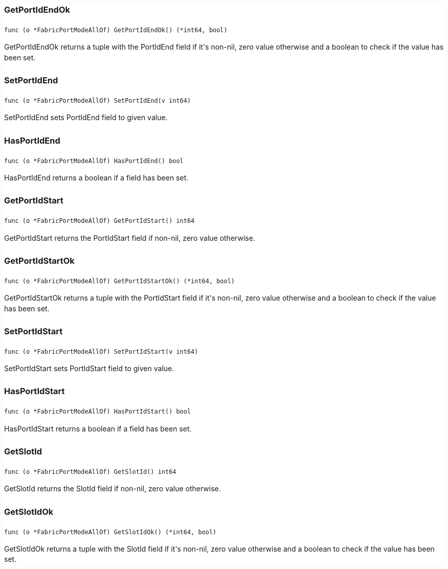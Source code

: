 ### GetPortIdEndOk

`func (o *FabricPortModeAllOf) GetPortIdEndOk() (*int64, bool)`

GetPortIdEndOk returns a tuple with the PortIdEnd field if it's non-nil, zero value otherwise
and a boolean to check if the value has been set.

### SetPortIdEnd

`func (o *FabricPortModeAllOf) SetPortIdEnd(v int64)`

SetPortIdEnd sets PortIdEnd field to given value.

### HasPortIdEnd

`func (o *FabricPortModeAllOf) HasPortIdEnd() bool`

HasPortIdEnd returns a boolean if a field has been set.

### GetPortIdStart

`func (o *FabricPortModeAllOf) GetPortIdStart() int64`

GetPortIdStart returns the PortIdStart field if non-nil, zero value otherwise.

### GetPortIdStartOk

`func (o *FabricPortModeAllOf) GetPortIdStartOk() (*int64, bool)`

GetPortIdStartOk returns a tuple with the PortIdStart field if it's non-nil, zero value otherwise
and a boolean to check if the value has been set.

### SetPortIdStart

`func (o *FabricPortModeAllOf) SetPortIdStart(v int64)`

SetPortIdStart sets PortIdStart field to given value.

### HasPortIdStart

`func (o *FabricPortModeAllOf) HasPortIdStart() bool`

HasPortIdStart returns a boolean if a field has been set.

### GetSlotId

`func (o *FabricPortModeAllOf) GetSlotId() int64`

GetSlotId returns the SlotId field if non-nil, zero value otherwise.

### GetSlotIdOk

`func (o *FabricPortModeAllOf) GetSlotIdOk() (*int64, bool)`

GetSlotIdOk returns a tuple with the SlotId field if it's non-nil, zero value otherwise
and a boolean to check if the value has been set.
